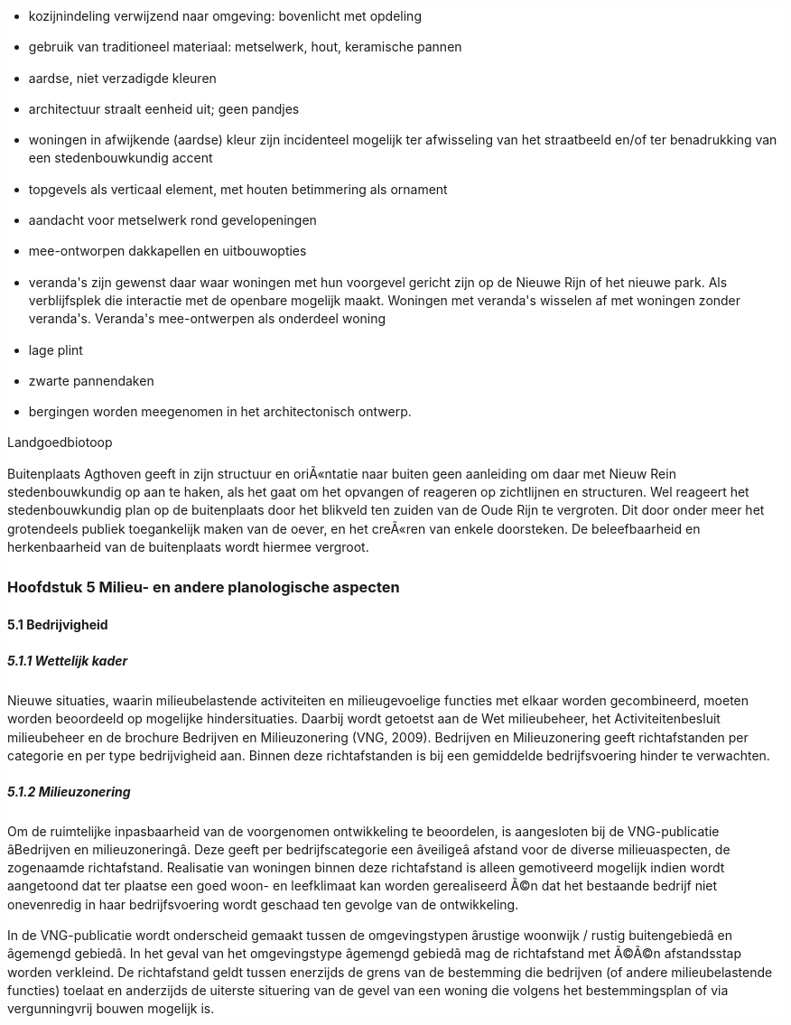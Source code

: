 * kozijnindeling verwijzend naar omgeving: bovenlicht met opdeling

* gebruik van traditioneel materiaal: metselwerk, hout, keramische pannen

* aardse, niet verzadigde kleuren

* architectuur straalt eenheid uit; geen pandjes

* woningen in afwijkende (aardse) kleur zijn incidenteel mogelijk ter afwisseling van het straatbeeld en/of ter benadrukking van een stedenbouwkundig accent

* topgevels als verticaal element, met houten betimmering als ornament

* aandacht voor metselwerk rond gevelopeningen

* mee\-ontworpen dakkapellen en uitbouwopties

* veranda's zijn gewenst daar waar woningen met hun voorgevel gericht zijn op de Nieuwe Rijn of het nieuwe park. Als verblijfsplek die interactie met de openbare mogelijk maakt. Woningen met veranda's wisselen af met woningen zonder veranda's. Veranda's mee\-ontwerpen als onderdeel woning

* lage plint

* zwarte pannendaken

* bergingen worden meegenomen in het architectonisch ontwerp.

Landgoedbiotoop

Buitenplaats Agthoven geeft in zijn structuur en oriÃ«ntatie naar buiten geen aanleiding om daar met Nieuw Rein stedenbouwkundig op aan te haken, als het gaat om het opvangen of reageren op zichtlijnen en structuren. Wel reageert het stedenbouwkundig plan op de buitenplaats door het blikveld ten zuiden van de Oude Rijn te vergroten. Dit door onder meer het grotendeels publiek toegankelijk maken van de oever, en het creÃ«ren van enkele doorsteken. De beleefbaarheid en herkenbaarheid van de buitenplaats wordt hiermee vergroot.

### Hoofdstuk 5 Milieu\- en andere planologische aspecten

#### 5\.1 Bedrijvigheid

##### 5\.1\.1 Wettelijk kader

Nieuwe situaties, waarin milieubelastende activiteiten en milieugevoelige functies met elkaar worden gecombineerd, moeten worden beoordeeld op mogelijke hindersituaties. Daarbij wordt getoetst aan de Wet milieubeheer, het Activiteitenbesluit milieubeheer en de brochure Bedrijven en Milieuzonering (VNG, 2009\). Bedrijven en Milieuzonering geeft richtafstanden per categorie en per type bedrijvigheid aan. Binnen deze richtafstanden is bij een gemiddelde bedrijfsvoering hinder te verwachten.

##### 5\.1\.2 Milieuzonering

Om de ruimtelijke inpasbaarheid van de voorgenomen ontwikkeling te beoordelen, is aangesloten bij de VNG\-publicatie âBedrijven en milieuzoneringâ. Deze geeft per bedrijfscategorie een âveiligeâ afstand voor de diverse milieuaspecten, de zogenaamde richtafstand. Realisatie van woningen binnen deze richtafstand is alleen gemotiveerd mogelijk indien wordt aangetoond dat ter plaatse een goed woon\- en leefklimaat kan worden gerealiseerd Ã©n dat het bestaande bedrijf niet onevenredig in haar bedrijfsvoering wordt geschaad ten gevolge van de ontwikkeling.

In de VNG\-publicatie wordt onderscheid gemaakt tussen de omgevingstypen ârustige woonwijk / rustig buitengebiedâ en âgemengd gebiedâ. In het geval van het omgevingstype âgemengd gebiedâ mag de richtafstand met Ã©Ã©n afstandsstap worden verkleind. De richtafstand geldt tussen enerzijds de grens van de bestemming die bedrijven (of andere milieubelastende functies) toelaat en anderzijds de uiterste situering van de gevel van een woning die volgens het bestemmingsplan of via vergunningvrij bouwen mogelijk is.
